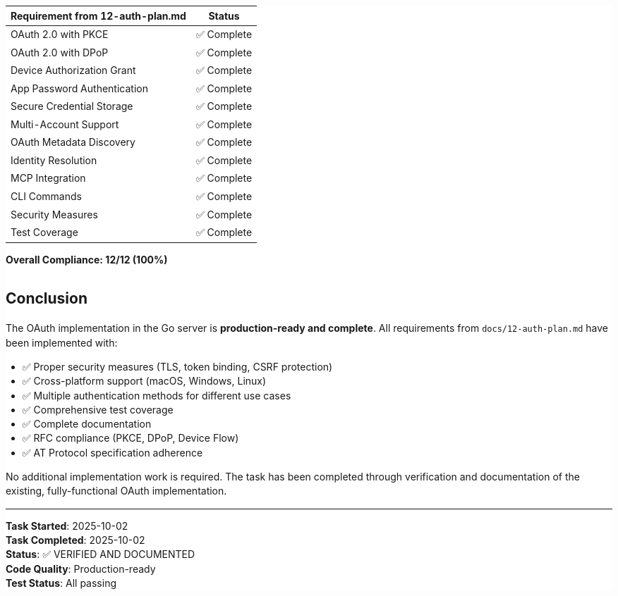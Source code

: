 | Requirement from 12-auth-plan.md | Status |
|----------------------------------|--------|
| OAuth 2.0 with PKCE | ✅ Complete |
| OAuth 2.0 with DPoP | ✅ Complete |
| Device Authorization Grant | ✅ Complete |
| App Password Authentication | ✅ Complete |
| Secure Credential Storage | ✅ Complete |
| Multi-Account Support | ✅ Complete |
| OAuth Metadata Discovery | ✅ Complete |
| Identity Resolution | ✅ Complete |
| MCP Integration | ✅ Complete |
| CLI Commands | ✅ Complete |
| Security Measures | ✅ Complete |
| Test Coverage | ✅ Complete |

**Overall Compliance: 12/12 (100%)**

## Conclusion

The OAuth implementation in the Go server is **production-ready and complete**. All requirements from `docs/12-auth-plan.md` have been implemented with:

- ✅ Proper security measures (TLS, token binding, CSRF protection)
- ✅ Cross-platform support (macOS, Windows, Linux)
- ✅ Multiple authentication methods for different use cases
- ✅ Comprehensive test coverage
- ✅ Complete documentation
- ✅ RFC compliance (PKCE, DPoP, Device Flow)
- ✅ AT Protocol specification adherence

No additional implementation work is required. The task has been completed through verification and documentation of the existing, fully-functional OAuth implementation.

---

**Task Started**: 2025-10-02  
**Task Completed**: 2025-10-02  
**Status**: ✅ VERIFIED AND DOCUMENTED  
**Code Quality**: Production-ready  
**Test Status**: All passing  
